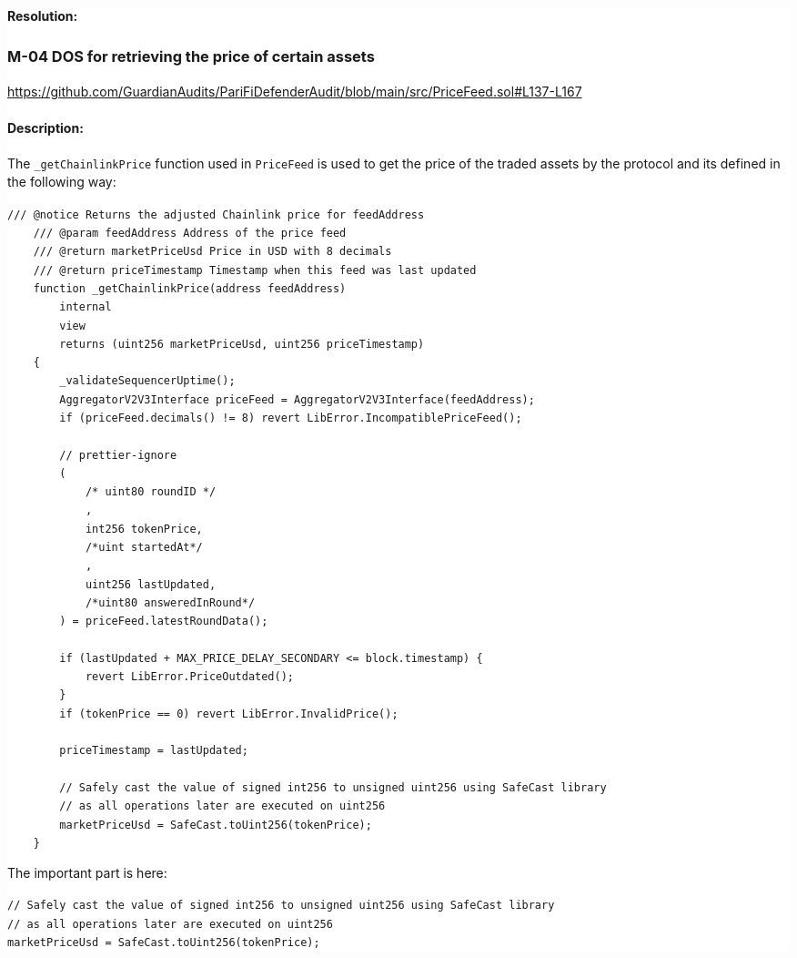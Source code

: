 #### Resolution:

### <a id="M04"></a> M-04 DOS for retrieving the price of certain assets

https://github.com/GuardianAudits/PariFiDefenderAudit/blob/main/src/PriceFeed.sol#L137-L167


#### Description:
The `_getChainlinkPrice` function used in `PriceFeed` is used to get the price of the traded assets by the protocol and its defined in the following way: 

```solidity
/// @notice Returns the adjusted Chainlink price for feedAddress
    /// @param feedAddress Address of the price feed
    /// @return marketPriceUsd Price in USD with 8 decimals
    /// @return priceTimestamp Timestamp when this feed was last updated
    function _getChainlinkPrice(address feedAddress)
        internal
        view
        returns (uint256 marketPriceUsd, uint256 priceTimestamp)
    {
        _validateSequencerUptime();
        AggregatorV2V3Interface priceFeed = AggregatorV2V3Interface(feedAddress);
        if (priceFeed.decimals() != 8) revert LibError.IncompatiblePriceFeed();

        // prettier-ignore
        (
            /* uint80 roundID */
            ,
            int256 tokenPrice,
            /*uint startedAt*/
            ,
            uint256 lastUpdated,
            /*uint80 answeredInRound*/
        ) = priceFeed.latestRoundData();

        if (lastUpdated + MAX_PRICE_DELAY_SECONDARY <= block.timestamp) {
            revert LibError.PriceOutdated();
        }
        if (tokenPrice == 0) revert LibError.InvalidPrice();

        priceTimestamp = lastUpdated;

        // Safely cast the value of signed int256 to unsigned uint256 using SafeCast library
        // as all operations later are executed on uint256
        marketPriceUsd = SafeCast.toUint256(tokenPrice);
    }
```

The important part is here:
```solidity
// Safely cast the value of signed int256 to unsigned uint256 using SafeCast library
// as all operations later are executed on uint256
marketPriceUsd = SafeCast.toUint256(tokenPrice);
```
